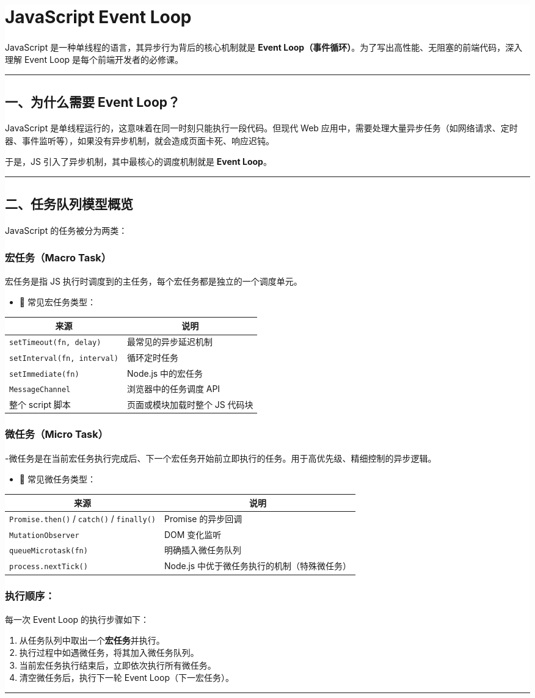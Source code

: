 # JavaScript Event Loop

JavaScript 是一种单线程的语言，其异步行为背后的核心机制就是 **Event Loop（事件循环）**。为了写出高性能、无阻塞的前端代码，深入理解 Event Loop 是每个前端开发者的必修课。

---

## 一、为什么需要 Event Loop？

JavaScript 是单线程运行的，这意味着在同一时刻只能执行一段代码。但现代 Web 应用中，需要处理大量异步任务（如网络请求、定时器、事件监听等），如果没有异步机制，就会造成页面卡死、响应迟钝。

于是，JS 引入了异步机制，其中最核心的调度机制就是 **Event Loop**。

---

## 二、任务队列模型概览

JavaScript 的任务被分为两类：

### 宏任务（Macro Task）
宏任务是指 JS 执行时调度到的主任务，每个宏任务都是独立的一个调度单元。

- 🧾 常见宏任务类型：

| 来源 | 说明 |
|------|------|
| `setTimeout(fn, delay)` | 最常见的异步延迟机制 |
| `setInterval(fn, interval)` | 循环定时任务 |
| `setImmediate(fn)` | Node.js 中的宏任务 |
| `MessageChannel` | 浏览器中的任务调度 API |
| 整个 script 脚本 | 页面或模块加载时整个 JS 代码块 |

### 微任务（Micro Task）
-微任务是在当前宏任务执行完成后、下一个宏任务开始前立即执行的任务。用于高优先级、精细控制的异步逻辑。

- 🧾 常见微任务类型：

| 来源 | 说明 |
|------|------|
| `Promise.then()` / `catch()` / `finally()` | Promise 的异步回调 |
| `MutationObserver` | DOM 变化监听 |
| `queueMicrotask(fn)` | 明确插入微任务队列 |
| `process.nextTick()` | Node.js 中优于微任务执行的机制（特殊微任务） |


### 执行顺序：
每一次 Event Loop 的执行步骤如下：
1. 从任务队列中取出一个**宏任务**并执行。
2. 执行过程中如遇微任务，将其加入微任务队列。
3. 当前宏任务执行结束后，立即依次执行所有微任务。
4. 清空微任务后，执行下一轮 Event Loop（下一宏任务）。

---